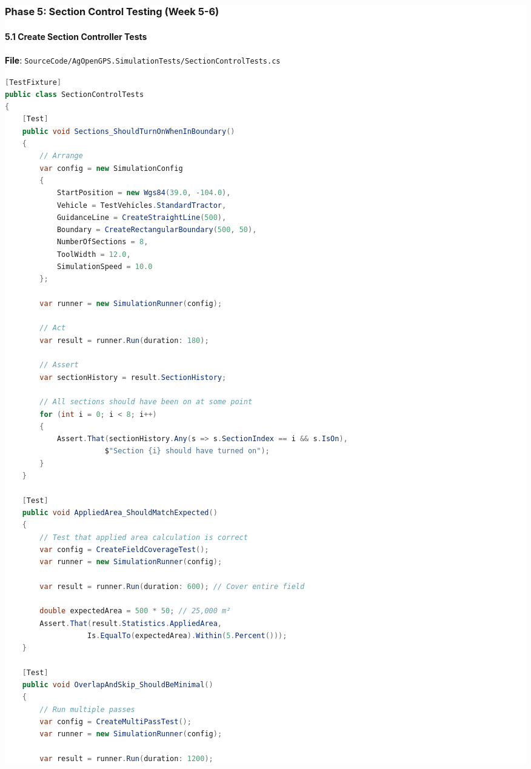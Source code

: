 
### Phase 5: Section Control Testing (Week 5-6)

#### 5.1 Create Section Controller Tests

**File**: `SourceCode/AgOpenGPS.SimulationTests/SectionControlTests.cs`
```csharp
[TestFixture]
public class SectionControlTests
{
    [Test]
    public void Sections_ShouldTurnOnWhenInBoundary()
    {
        // Arrange
        var config = new SimulationConfig
        {
            StartPosition = new Wgs84(39.0, -104.0),
            Vehicle = TestVehicles.StandardTractor,
            GuidanceLine = CreateStraightLine(500),
            Boundary = CreateRectangularBoundary(500, 50),
            NumberOfSections = 8,
            ToolWidth = 12.0,
            SimulationSpeed = 10.0
        };

        var runner = new SimulationRunner(config);

        // Act
        var result = runner.Run(duration: 180);

        // Assert
        var sectionHistory = result.SectionHistory;

        // All sections should have been on at some point
        for (int i = 0; i < 8; i++)
        {
            Assert.That(sectionHistory.Any(s => s.SectionIndex == i && s.IsOn),
                       $"Section {i} should have turned on");
        }
    }

    [Test]
    public void AppliedArea_ShouldMatchExpected()
    {
        // Test that applied area calculation is correct
        var config = CreateFieldCoverageTest();
        var runner = new SimulationRunner(config);

        var result = runner.Run(duration: 600); // Cover entire field

        double expectedArea = 500 * 50; // 25,000 m²
        Assert.That(result.Statistics.AppliedArea,
                   Is.EqualTo(expectedArea).Within(5.Percent()));
    }

    [Test]
    public void OverlapAndSkip_ShouldBeMinimal()
    {
        // Run multiple passes
        var config = CreateMultiPassTest();
        var runner = new SimulationRunner(config);

        var result = runner.Run(duration: 1200);

```